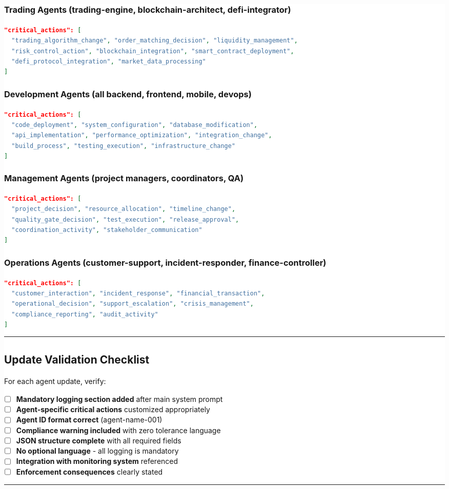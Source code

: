 ### **Trading Agents** (trading-engine, blockchain-architect, defi-integrator)
```json
"critical_actions": [
  "trading_algorithm_change", "order_matching_decision", "liquidity_management", 
  "risk_control_action", "blockchain_integration", "smart_contract_deployment",
  "defi_protocol_integration", "market_data_processing"
]
```

### **Development Agents** (all backend, frontend, mobile, devops)
```json
"critical_actions": [
  "code_deployment", "system_configuration", "database_modification",
  "api_implementation", "performance_optimization", "integration_change",
  "build_process", "testing_execution", "infrastructure_change"
]
```

### **Management Agents** (project managers, coordinators, QA)
```json
"critical_actions": [
  "project_decision", "resource_allocation", "timeline_change",
  "quality_gate_decision", "test_execution", "release_approval",
  "coordination_activity", "stakeholder_communication"
]
```

### **Operations Agents** (customer-support, incident-responder, finance-controller)
```json
"critical_actions": [
  "customer_interaction", "incident_response", "financial_transaction",
  "operational_decision", "support_escalation", "crisis_management",
  "compliance_reporting", "audit_activity"
]
```

---

## **Update Validation Checklist**

For each agent update, verify:
- [ ] **Mandatory logging section added** after main system prompt
- [ ] **Agent-specific critical actions** customized appropriately  
- [ ] **Agent ID format correct** (agent-name-001)
- [ ] **Compliance warning included** with zero tolerance language
- [ ] **JSON structure complete** with all required fields
- [ ] **No optional language** - all logging is mandatory
- [ ] **Integration with monitoring system** referenced
- [ ] **Enforcement consequences** clearly stated

---